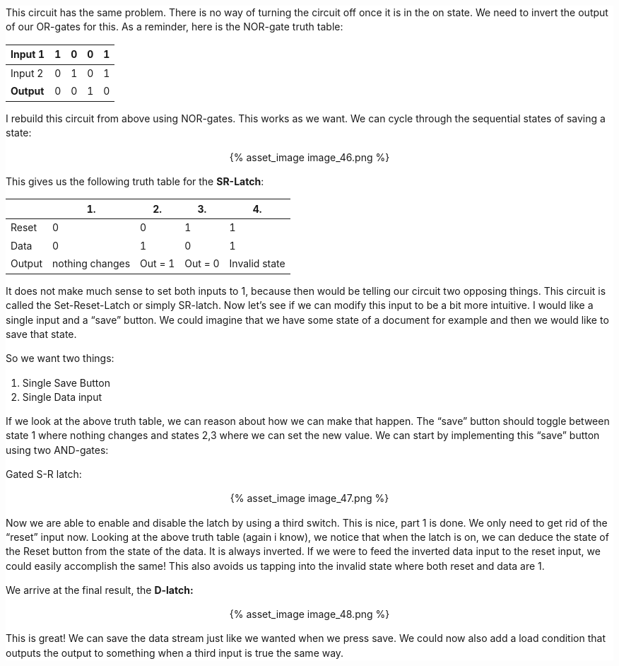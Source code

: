 This circuit has the same problem. There  is no way of turning the circuit off once it is in the on state. We need to invert the output of our OR-gates for this. As a reminder, here is the NOR-gate truth table:

| Input 1 | 1 | 0 | 0 | 1 |
| --- | --- | --- | --- | --- |
| Input 2 | 0 | 1 | 0 | 1 |
| **Output** | 0 | 0 | 1 | 0 |

I rebuild this circuit from above using NOR-gates. This works as we want. We can cycle through the sequential states of saving a state:

<p align="center"> {% asset_image image_46.png %}

This gives us the following truth table for the **SR-Latch**:

|  | 1. | 2. | 3. | 4. |
| --- | --- | --- | --- | --- |
| Reset | 0 | 0 | 1 | 1 |
| Data | 0 | 1 | 0 | 1 |
| Output | nothing changes | Out = 1 | Out = 0 | Invalid state |

It does not make much sense to set both inputs to 1, because then would be telling our circuit two opposing things.  This circuit is called the Set-Reset-Latch or simply SR-latch. Now let’s see if we can modify this input to be a bit more intuitive. I would like a single input and a “save” button. We could imagine that we have some state of a document for example and then we would like to save that state.

So we want two things: 

1. Single Save Button
2. Single Data input

If we look at the above truth table, we can reason about how we can make that happen. The “save” button should toggle between state 1 where nothing changes and states 2,3 where we can set the new value. We can start by implementing this “save” button using two AND-gates:

Gated S-R latch:

<p align="center"> {% asset_image image_47.png %}

Now we are able to enable and disable the latch by using a third switch. This is nice, part 1 is done. We only need to get rid of the “reset” input now. Looking at the above truth table (again i know), we notice that when the latch is on, we can deduce the state of the Reset button from the state of the data. It is always inverted. If we were to feed the inverted data input to the reset input, we could easily accomplish the same! This also avoids us tapping into the invalid state where both reset and data are 1. 

We arrive at the final result, the **D-latch:**

<p align="center"> {% asset_image image_48.png %}

This is great! We can save the data stream just like we wanted when we press save. We could now also add a load condition that outputs the output to something when a third input is true the same way. 
